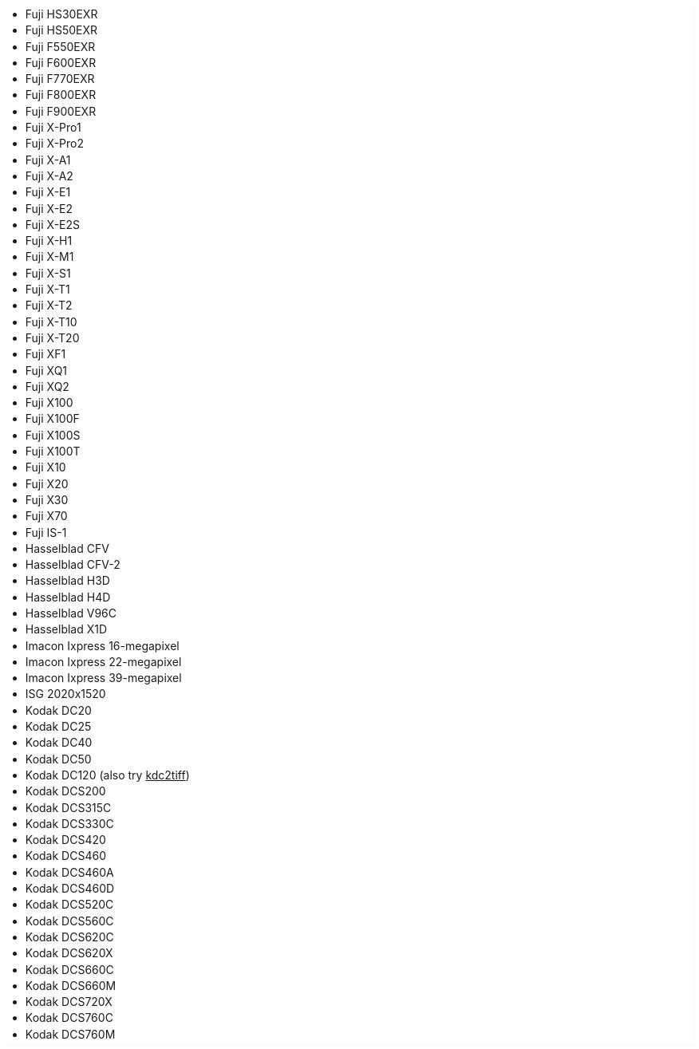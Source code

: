 *   Fuji HS30EXR
*   Fuji HS50EXR
*   Fuji F550EXR
*   Fuji F600EXR
*   Fuji F770EXR
*   Fuji F800EXR
*   Fuji F900EXR
*   Fuji X-Pro1
*   Fuji X-Pro2
*   Fuji X-A1
*   Fuji X-A2
*   Fuji X-E1
*   Fuji X-E2
*   Fuji X-E2S
*   Fuji X-H1
*   Fuji X-M1
*   Fuji X-S1
*   Fuji X-T1
*   Fuji X-T2
*   Fuji X-T10
*   Fuji X-T20
*   Fuji XF1
*   Fuji XQ1
*   Fuji XQ2
*   Fuji X100
*   Fuji X100F
*   Fuji X100S
*   Fuji X100T
*   Fuji X10
*   Fuji X20
*   Fuji X30
*   Fuji X70
*   Fuji IS-1
*   Hasselblad CFV
*   Hasselblad CFV-2
*   Hasselblad H3D
*   Hasselblad H4D
*   Hasselblad V96C
*   Hasselblad X1D
*   Imacon Ixpress 16-megapixel
*   Imacon Ixpress 22-megapixel
*   Imacon Ixpress 39-megapixel
*   ISG 2020x1520
*   Kodak DC20
*   Kodak DC25
*   Kodak DC40
*   Kodak DC50
*   Kodak DC120 (also try [kdc2tiff](http://kdc2tiff.sourceforge.net/))
*   Kodak DCS200
*   Kodak DCS315C
*   Kodak DCS330C
*   Kodak DCS420
*   Kodak DCS460
*   Kodak DCS460A
*   Kodak DCS460D
*   Kodak DCS520C
*   Kodak DCS560C
*   Kodak DCS620C
*   Kodak DCS620X
*   Kodak DCS660C
*   Kodak DCS660M
*   Kodak DCS720X
*   Kodak DCS760C
*   Kodak DCS760M